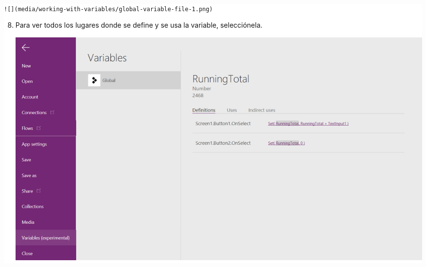    ![](media/working-with-variables/global-variable-file-1.png)
8. Para ver todos los lugares donde se define y se usa la variable, selecciónela.
   
    ![](media/working-with-variables/global-variable-file-2.png)
